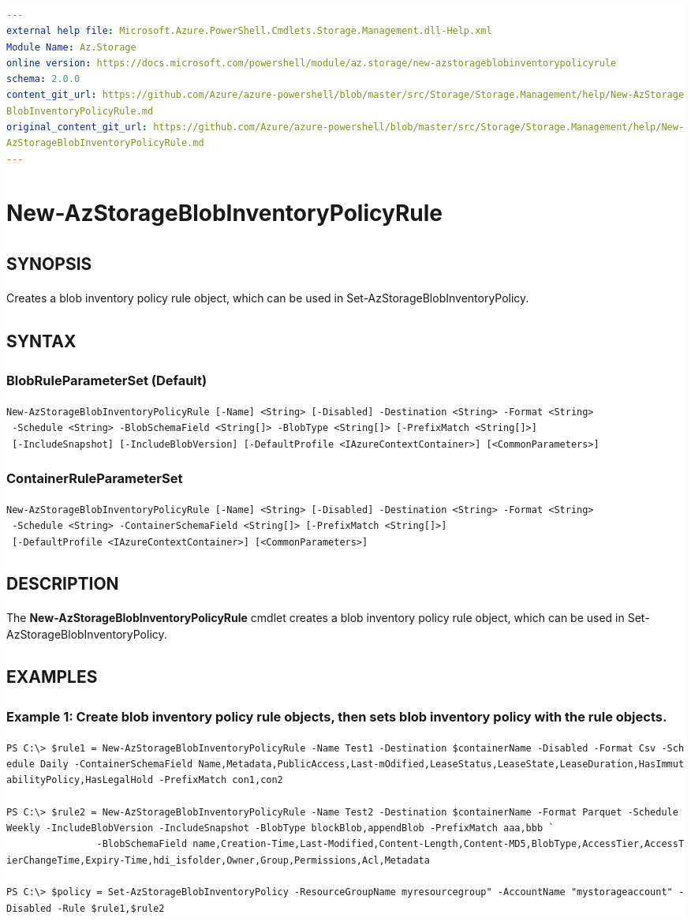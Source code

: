 ```yaml
---
external help file: Microsoft.Azure.PowerShell.Cmdlets.Storage.Management.dll-Help.xml
Module Name: Az.Storage
online version: https://docs.microsoft.com/powershell/module/az.storage/new-azstorageblobinventorypolicyrule
schema: 2.0.0
content_git_url: https://github.com/Azure/azure-powershell/blob/master/src/Storage/Storage.Management/help/New-AzStorageBlobInventoryPolicyRule.md
original_content_git_url: https://github.com/Azure/azure-powershell/blob/master/src/Storage/Storage.Management/help/New-AzStorageBlobInventoryPolicyRule.md
---
```


# New-AzStorageBlobInventoryPolicyRule

## SYNOPSIS
Creates a blob inventory policy rule object, which can be used in Set-AzStorageBlobInventoryPolicy.

## SYNTAX

### BlobRuleParameterSet (Default)
```
New-AzStorageBlobInventoryPolicyRule [-Name] <String> [-Disabled] -Destination <String> -Format <String>
 -Schedule <String> -BlobSchemaField <String[]> -BlobType <String[]> [-PrefixMatch <String[]>]
 [-IncludeSnapshot] [-IncludeBlobVersion] [-DefaultProfile <IAzureContextContainer>] [<CommonParameters>]
```

### ContainerRuleParameterSet
```
New-AzStorageBlobInventoryPolicyRule [-Name] <String> [-Disabled] -Destination <String> -Format <String>
 -Schedule <String> -ContainerSchemaField <String[]> [-PrefixMatch <String[]>]
 [-DefaultProfile <IAzureContextContainer>] [<CommonParameters>]
```

## DESCRIPTION
The **New-AzStorageBlobInventoryPolicyRule** cmdlet creates a blob inventory policy rule object, which can be used in Set-AzStorageBlobInventoryPolicy.

## EXAMPLES

### Example 1: Create blob inventory policy rule objects, then sets blob inventory policy with the rule objects.
```
PS C:\> $rule1 = New-AzStorageBlobInventoryPolicyRule -Name Test1 -Destination $containerName -Disabled -Format Csv -Schedule Daily -ContainerSchemaField Name,Metadata,PublicAccess,Last-mOdified,LeaseStatus,LeaseState,LeaseDuration,HasImmutabilityPolicy,HasLegalHold -PrefixMatch con1,con2

PS C:\> $rule2 = New-AzStorageBlobInventoryPolicyRule -Name Test2 -Destination $containerName -Format Parquet -Schedule Weekly -IncludeBlobVersion -IncludeSnapshot -BlobType blockBlob,appendBlob -PrefixMatch aaa,bbb `
                -BlobSchemaField name,Creation-Time,Last-Modified,Content-Length,Content-MD5,BlobType,AccessTier,AccessTierChangeTime,Expiry-Time,hdi_isfolder,Owner,Group,Permissions,Acl,Metadata

PS C:\> $policy = Set-AzStorageBlobInventoryPolicy -ResourceGroupName myresourcegroup" -AccountName "mystorageaccount" -Disabled -Rule $rule1,$rule2

```